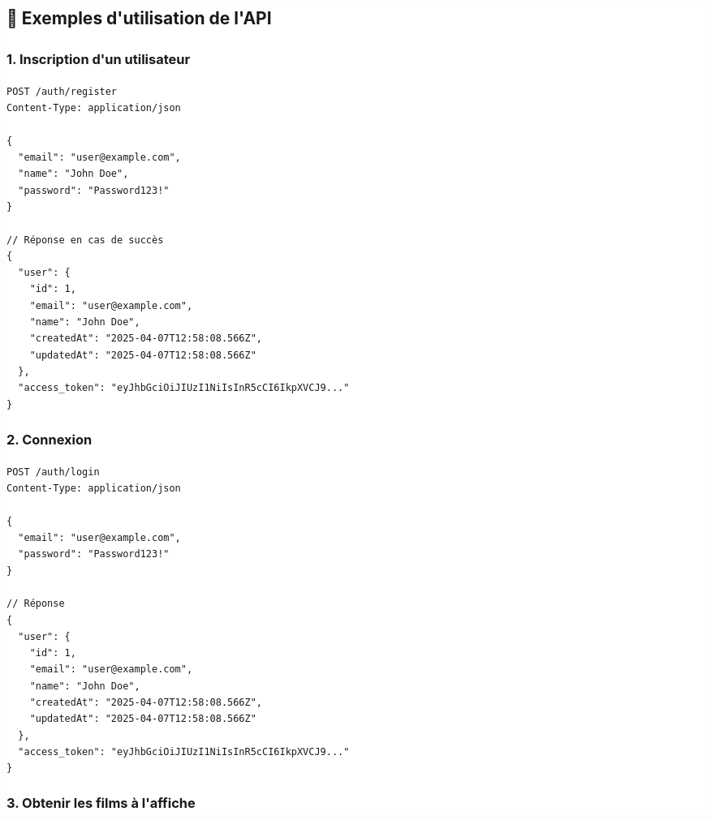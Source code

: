 ## 📝 Exemples d'utilisation de l'API

### 1. Inscription d'un utilisateur

```http
POST /auth/register
Content-Type: application/json

{
  "email": "user@example.com",
  "name": "John Doe",
  "password": "Password123!"
}

// Réponse en cas de succès
{
  "user": {
    "id": 1,
    "email": "user@example.com",
    "name": "John Doe",
    "createdAt": "2025-04-07T12:58:08.566Z",
    "updatedAt": "2025-04-07T12:58:08.566Z"
  },
  "access_token": "eyJhbGciOiJIUzI1NiIsInR5cCI6IkpXVCJ9..."
}
```

### 2. Connexion

```http
POST /auth/login
Content-Type: application/json

{
  "email": "user@example.com",
  "password": "Password123!"
}

// Réponse
{
  "user": {
    "id": 1,
    "email": "user@example.com",
    "name": "John Doe",
    "createdAt": "2025-04-07T12:58:08.566Z",
    "updatedAt": "2025-04-07T12:58:08.566Z"
  },
  "access_token": "eyJhbGciOiJIUzI1NiIsInR5cCI6IkpXVCJ9..."
}
```

### 3. Obtenir les films à l'affiche
